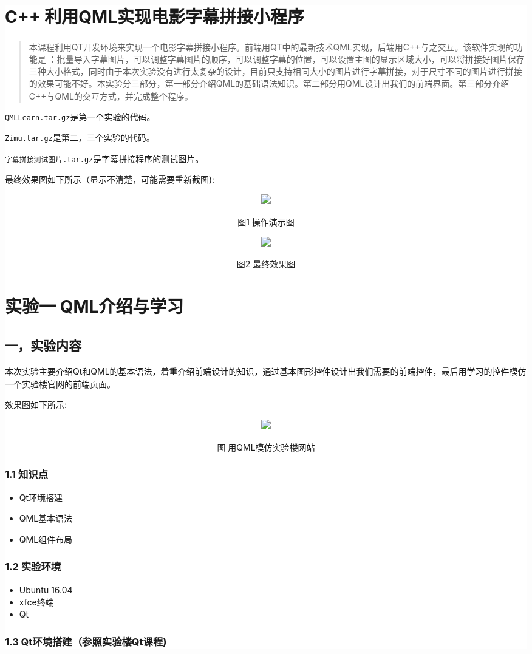 # C++ 利用QML实现电影字幕拼接小程序

>本课程利用QT开发环境来实现一个电影字幕拼接小程序。前端用QT中的最新技术QML实现，后端用C++与之交互。该软件实现的功能是
：批量导入字幕图片，可以调整字幕图片的顺序，可以调整字幕的位置，可以设置主图的显示区域大小，可以将拼接好图片保存三种大小格式，同时由于本次实验没有进行太复杂的设计，目前只支持相同大小的图片进行字幕拼接，对于尺寸不同的图片进行拼接的效果可能不好。本实验分三部分，第一部分介绍QML的基础语法知识。第二部分用QML设计出我们的前端界面。第三部分介绍C++与QML的交互方式，并完成整个程序。

```QMLLearn.tar.gz```是第一个实验的代码。

```Zimu.tar.gz```是第二，三个实验的代码。

```字幕拼接测试图片.tar.gz```是字幕拼接程序的测试图片。


最终效果图如下所示（显示不清楚，可能需要重新截图):


<div align = center>

![](./截图/xiaoguo.gif)

图1 操作演示图

</div>

<div align = center>

![](./截图/xinjietu.png)

图2 最终效果图

</div>

# 实验一 QML介绍与学习

## 一，实验内容

本次实验主要介绍Qt和QML的基本语法，着重介绍前端设计的知识，通过基本图形控件设计出我们需要的前端控件，最后用学习的控件模仿一个实验楼官网的前端页面。

效果图如下所示:

<div align=center>

![](截图/shiyanyijietu.png)

图 用QML模仿实验楼网站

</div>

### 1.1 知识点
- Qt环境搭建

- QML基本语法

- QML组件布局

### 1.2 实验环境

- Ubuntu 16.04
- xfce终端
- Qt

### 1.3 Qt环境搭建（参照实验楼Qt课程)

```shell
```